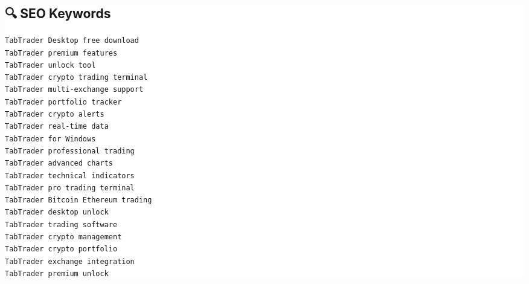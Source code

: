 
## 🔍 SEO Keywords

```md
TabTrader Desktop free download  
TabTrader premium features  
TabTrader unlock tool  
TabTrader crypto trading terminal  
TabTrader multi-exchange support  
TabTrader portfolio tracker  
TabTrader crypto alerts  
TabTrader real-time data  
TabTrader for Windows  
TabTrader professional trading  
TabTrader advanced charts  
TabTrader technical indicators  
TabTrader pro trading terminal  
TabTrader Bitcoin Ethereum trading  
TabTrader desktop unlock  
TabTrader trading software  
TabTrader crypto management  
TabTrader crypto portfolio  
TabTrader exchange integration  
TabTrader premium unlock  
